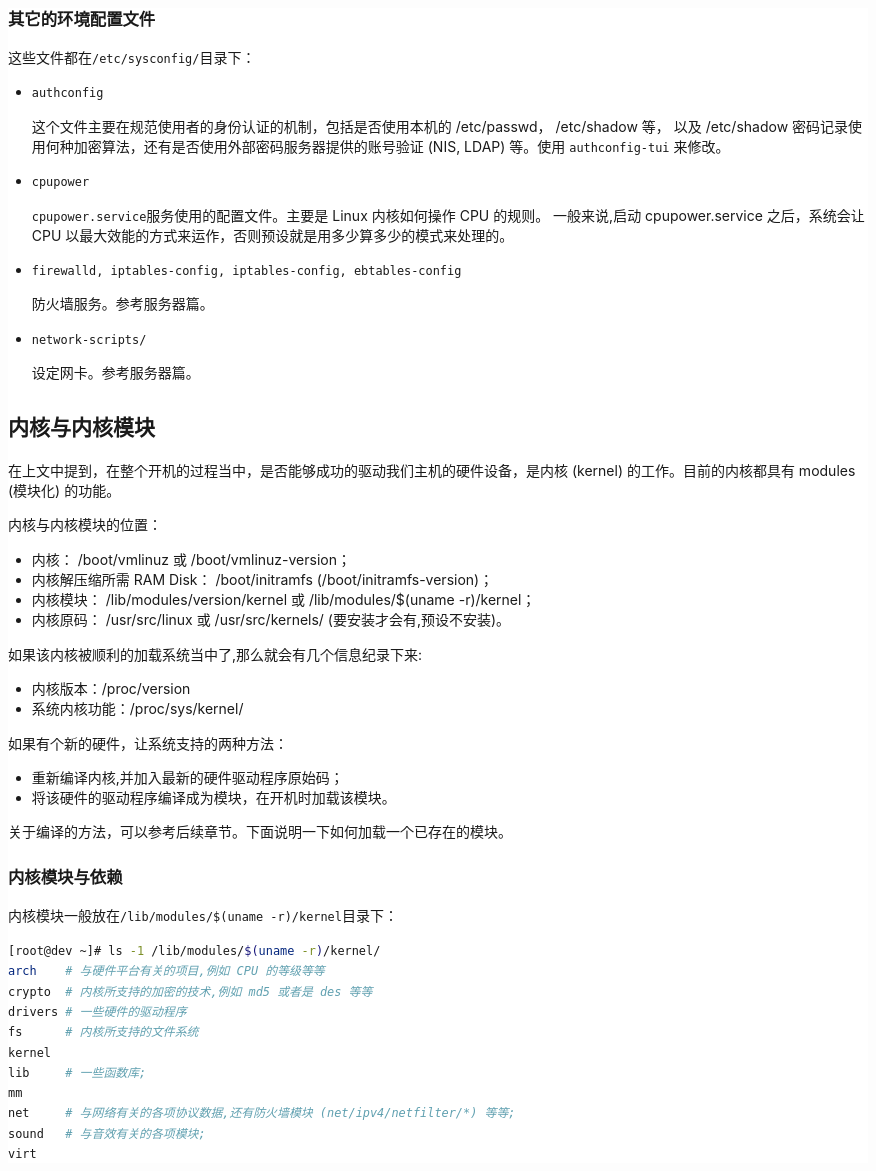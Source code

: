 ### 其它的环境配置文件

这些文件都在`/etc/sysconfig/`目录下：

- `authconfig`

  这个文件主要在规范使用者的身份认证的机制，包括是否使用本机的 /etc/passwd， /etc/shadow 等， 以及 /etc/shadow 密码记录使用何种加密算法，还有是否使用外部密码服务器提供的账号验证 (NIS, LDAP) 等。使用 `authconfig-tui` 来修改。

- `cpupower`

  `cpupower.service`服务使用的配置文件。主要是 Linux 内核如何操作 CPU 的规则。 一般来说,启动 cpupower.service 之后，系统会让 CPU 以最大效能的方式来运作，否则预设就是用多少算多少的模式来处理的。

- `firewalld, iptables-config, iptables-config, ebtables-config`

  防火墙服务。参考服务器篇。

- `network-scripts/`

  设定网卡。参考服务器篇。

## 内核与内核模块

在上文中提到，在整个开机的过程当中，是否能够成功的驱动我们主机的硬件设备，是内核 (kernel) 的工作。目前的内核都具有 modules (模块化) 的功能。

内核与内核模块的位置：

- 内核： /boot/vmlinuz 或 /boot/vmlinuz-version；
- 内核解压缩所需 RAM Disk： /boot/initramfs (/boot/initramfs-version)；
- 内核模块： /lib/modules/version/kernel 或 /lib/modules/$(uname -r)/kernel；
- 内核原码： /usr/src/linux 或 /usr/src/kernels/ (要安装才会有,预设不安装)。

如果该内核被顺利的加载系统当中了,那么就会有几个信息纪录下来:

- 内核版本：/proc/version
- 系统内核功能：/proc/sys/kernel/

如果有个新的硬件，让系统支持的两种方法：

- 重新编译内核,并加入最新的硬件驱动程序原始码；
- 将该硬件的驱动程序编译成为模块，在开机时加载该模块。

关于编译的方法，可以参考后续章节。下面说明一下如何加载一个已存在的模块。

### 内核模块与依赖

内核模块一般放在`/lib/modules/$(uname -r)/kernel`目录下：

```bash
[root@dev ~]# ls -1 /lib/modules/$(uname -r)/kernel/
arch	# 与硬件平台有关的项目,例如 CPU 的等级等等
crypto	# 内核所支持的加密的技术,例如 md5 或者是 des 等等
drivers	# 一些硬件的驱动程序
fs		# 内核所支持的文件系统
kernel
lib		# 一些函数库;
mm
net		# 与网络有关的各项协议数据,还有防火墙模块 (net/ipv4/netfilter/*) 等等;
sound	# 与音效有关的各项模块;
virt
```
